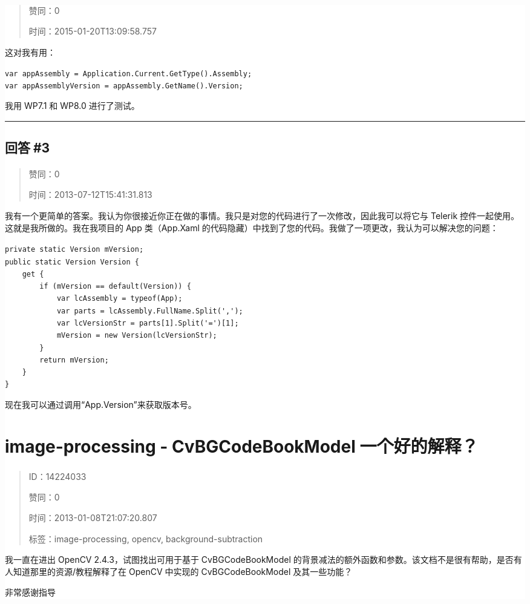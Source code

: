 > 赞同：0
> 
> 时间：2015-01-20T13:09:58.757

这对我有用：

```
var appAssembly = Application.Current.GetType().Assembly;
var appAssemblyVersion = appAssembly.GetName().Version; 
```

我用 WP7.1 和 WP8.0 进行了测试。

* * *

## 回答 #3

> 赞同：0
> 
> 时间：2013-07-12T15:41:31.813

我有一个更简单的答案。我认为你很接近你正在做的事情。我只是对您的代码进行了一次修改，因此我可以将它与 Telerik 控件一起使用。这就是我所做的。我在我项目的 App 类（App.Xaml 的代码隐藏）中找到了您的代码。我做了一项更改，我认为可以解决您的问题：

```
private static Version mVersion;
public static Version Version {
    get {
        if (mVersion == default(Version)) {
            var lcAssembly = typeof(App);
            var parts = lcAssembly.FullName.Split(',');
            var lcVersionStr = parts[1].Split('=')[1];
            mVersion = new Version(lcVersionStr);
        }
        return mVersion;
    }
} 
```

现在我可以通过调用“App.Version”来获取版本号。

# image-processing - CvBGCodeBookModel 一个好的解释？

> ID：14224033
> 
> 赞同：0
> 
> 时间：2013-01-08T21:07:20.807
> 
> 标签：image-processing, opencv, background-subtraction

我一直在进出 OpenCV 2.4.3，试图找出可用于基于 CvBGCodeBookModel 的背景减法的额外函数和参数。该文档不是很有帮助，是否有人知道那里的资源/教程解释了在 OpenCV 中实现的 CvBGCodeBookModel 及其一些功能？

非常感谢指导
